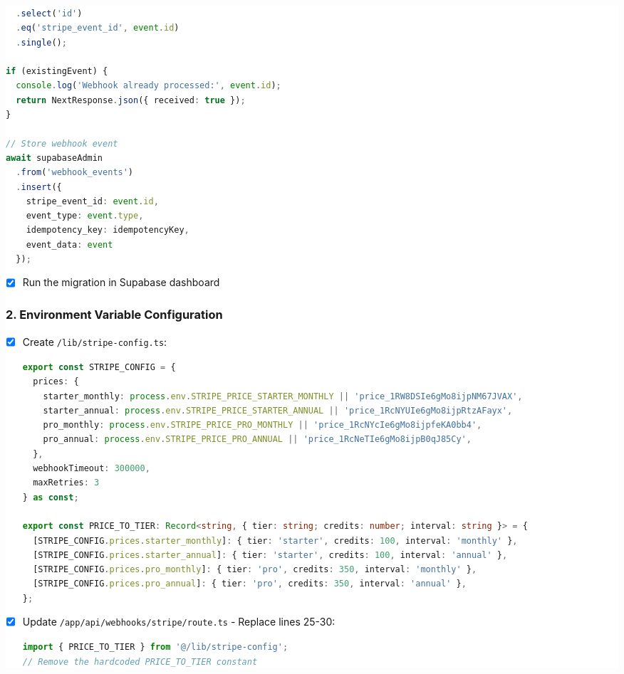   ```typescript
    .select('id')
    .eq('stripe_event_id', event.id)
    .single();
    
  if (existingEvent) {
    console.log('Webhook already processed:', event.id);
    return NextResponse.json({ received: true });
  }
  
  // Store webhook event
  await supabaseAdmin
    .from('webhook_events')
    .insert({
      stripe_event_id: event.id,
      event_type: event.type,
      idempotency_key: idempotencyKey,
      event_data: event
    });
  ```

- [x] Run the migration in Supabase dashboard

### 2. Environment Variable Configuration
- [x] Create `/lib/stripe-config.ts`:
  ```typescript
  export const STRIPE_CONFIG = {
    prices: {
      starter_monthly: process.env.STRIPE_PRICE_STARTER_MONTHLY || 'price_1RW8DSIe6gMo8ijpNM67JVAX',
      starter_annual: process.env.STRIPE_PRICE_STARTER_ANNUAL || 'price_1RcNYUIe6gMo8ijpRtzAFayx',
      pro_monthly: process.env.STRIPE_PRICE_PRO_MONTHLY || 'price_1RcNYcIe6gMo8ijpfeKA0bb4',
      pro_annual: process.env.STRIPE_PRICE_PRO_ANNUAL || 'price_1RcNeTIe6gMo8ijpB0qJ85Cy',
    },
    webhookTimeout: 300000,
    maxRetries: 3
  } as const;
  
  export const PRICE_TO_TIER: Record<string, { tier: string; credits: number; interval: string }> = {
    [STRIPE_CONFIG.prices.starter_monthly]: { tier: 'starter', credits: 100, interval: 'monthly' },
    [STRIPE_CONFIG.prices.starter_annual]: { tier: 'starter', credits: 100, interval: 'annual' },
    [STRIPE_CONFIG.prices.pro_monthly]: { tier: 'pro', credits: 350, interval: 'monthly' },
    [STRIPE_CONFIG.prices.pro_annual]: { tier: 'pro', credits: 350, interval: 'annual' },
  };
  ```

- [x] Update `/app/api/webhooks/stripe/route.ts` - Replace lines 25-30:
  ```typescript
  import { PRICE_TO_TIER } from '@/lib/stripe-config';
  // Remove the hardcoded PRICE_TO_TIER constant
  ```
